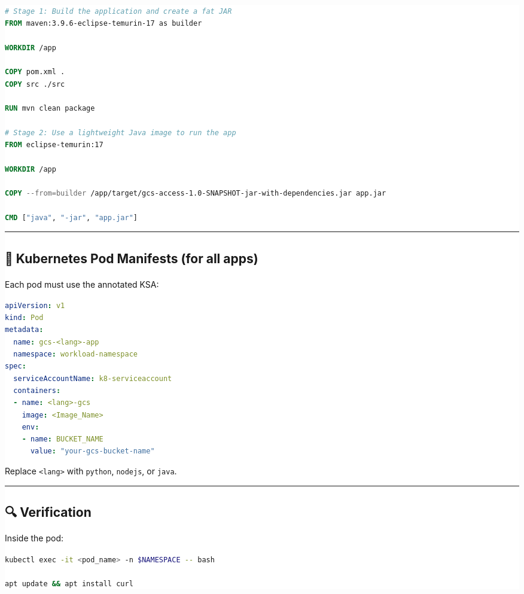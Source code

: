 ```Dockerfile
# Stage 1: Build the application and create a fat JAR
FROM maven:3.9.6-eclipse-temurin-17 as builder

WORKDIR /app

COPY pom.xml .
COPY src ./src

RUN mvn clean package

# Stage 2: Use a lightweight Java image to run the app
FROM eclipse-temurin:17

WORKDIR /app

COPY --from=builder /app/target/gcs-access-1.0-SNAPSHOT-jar-with-dependencies.jar app.jar

CMD ["java", "-jar", "app.jar"]
```

---

## 🧩 Kubernetes Pod Manifests (for all apps)

Each pod must use the annotated KSA:

```yaml
apiVersion: v1
kind: Pod
metadata:
  name: gcs-<lang>-app
  namespace: workload-namespace
spec:
  serviceAccountName: k8-serviceaccount
  containers:
  - name: <lang>-gcs
    image: <Image_Name>
    env:
    - name: BUCKET_NAME
      value: "your-gcs-bucket-name"
```

Replace `<lang>` with `python`, `nodejs`, or `java`.

---

## 🔍 Verification

Inside the pod:

```bash
kubectl exec -it <pod_name> -n $NAMESPACE -- bash

apt update && apt install curl
```
